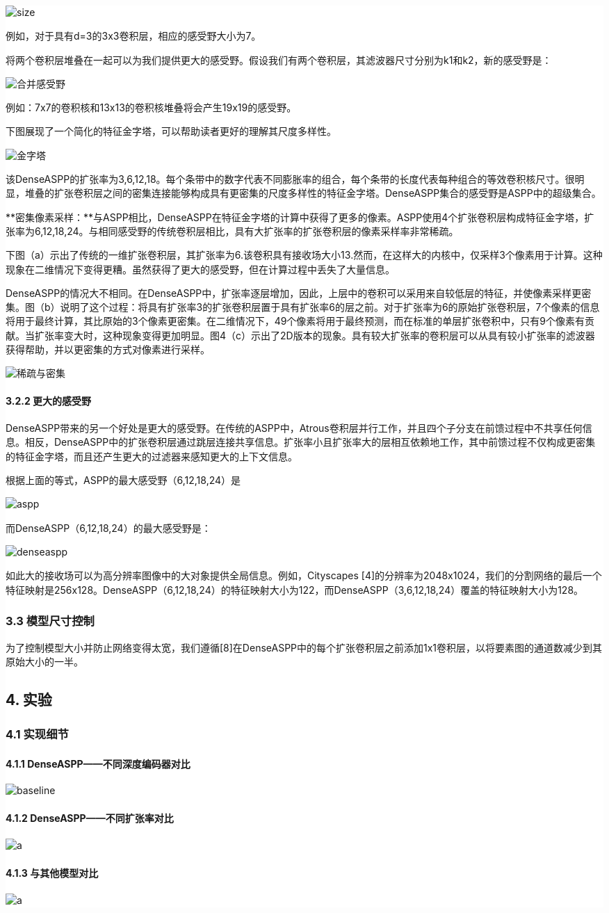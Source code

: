 ![size](C:\Users\CV\Documents\GitHub\niecongchong.github.io\img\2019-05-24-5.png)

例如，对于具有d=3的3x3卷积层，相应的感受野大小为7。

将两个卷积层堆叠在一起可以为我们提供更大的感受野。假设我们有两个卷积层，其滤波器尺寸分别为k1和k2，新的感受野是：

![合并感受野](C:\Users\CV\Documents\GitHub\niecongchong.github.io\img\2019-05-24-6.png)

例如：7x7的卷积核和13x13的卷积核堆叠将会产生19x19的感受野。

下图展现了一个简化的特征金字塔，可以帮助读者更好的理解其尺度多样性。

![金字塔](C:\Users\CV\Documents\GitHub\niecongchong.github.io\img\2019-05-24-7.png)

该DenseASPP的扩张率为3,6,12,18。每个条带中的数字代表不同膨胀率的组合，每个条带的长度代表每种组合的等效卷积核尺寸。很明显，堆叠的扩张卷积层之间的密集连接能够构成具有更密集的尺度多样性的特征金字塔。DenseASPP集合的感受野是ASPP中的超级集合。

**密集像素采样：**与ASPP相比，DenseASPP在特征金字塔的计算中获得了更多的像素。ASPP使用4个扩张卷积层构成特征金字塔，扩张率为6,12,18,24。与相同感受野的传统卷积层相比，具有大扩张率的扩张卷积层的像素采样率非常稀疏。

下图（a）示出了传统的一维扩张卷积层，其扩张率为6.该卷积具有接收场大小13.然而，在这样大的内核中，仅采样3个像素用于计算。这种现象在二维情况下变得更糟。虽然获得了更大的感受野，但在计算过程中丢失了大量信息。

DenseASPP的情况大不相同。在DenseASPP中，扩张率逐层增加，因此，上层中的卷积可以采用来自较低层的特征，并使像素采样更密集。图（b）说明了这个过程：将具有扩张率3的扩张卷积层置于具有扩张率6的层之前。对于扩张率为6的原始扩张卷积层，7个像素的信息将用于最终计算，其比原始的3个像素更密集。在二维情况下，49个像素将用于最终预测，而在标准的单层扩张卷积中，只有9个像素有贡献。当扩张率变大时，这种现象变得更加明显。图4（c）示出了2D版本的现象。具有较大扩张率的卷积层可以从具有较小扩张率的滤波器获得帮助，并以更密集的方式对像素进行采样。

![稀疏与密集](C:\Users\CV\Documents\GitHub\niecongchong.github.io\img\2019-05-24-8.png)

#### 3.2.2 更大的感受野

DenseASPP带来的另一个好处是更大的感受野。在传统的ASPP中，Atrous卷积层并行工作，并且四个子分支在前馈过程中不共享任何信息。相反，DenseASPP中的扩张卷积层通过跳层连接共享信息。扩张率小且扩张率大的层相互依赖地工作，其中前馈过程不仅构成更密集的特征金字塔，而且还产生更大的过滤器来感知更大的上下文信息。

根据上面的等式，ASPP的最大感受野（6,12,18,24）是

![aspp](C:\Users\CV\Documents\GitHub\niecongchong.github.io\img\2019-05-24-9.png)

而DenseASPP（6,12,18,24）的最大感受野是：

![denseaspp](C:\Users\CV\Documents\GitHub\niecongchong.github.io\img\2019-05-24-10.png)

如此大的接收场可以为高分辨率图像中的大对象提供全局信息。例如，Cityscapes [4]的分辨率为2048x1024，我们的分割网络的最后一个特征映射是256x128。DenseASPP（6,12,18,24）的特征映射大小为122，而DenseASPP（3,6,12,18,24）覆盖的特征映射大小为128。

### 3.3 模型尺寸控制

为了控制模型大小并防止网络变得太宽，我们遵循[8]在DenseASPP中的每个扩张卷积层之前添加1x1卷积层，以将要素图的通道数减少到其原始大小的一半。

## 4. 实验

### 4.1 实现细节

#### 4.1.1 DenseASPP——不同深度编码器对比

![baseline](C:\Users\CV\Documents\GitHub\niecongchong.github.io\img\2019-05-24-11.png)

#### 4.1.2 DenseASPP——不同扩张率对比

![a](C:\Users\CV\Documents\GitHub\niecongchong.github.io\img\2019-05-24-12.png)

#### 4.1.3 与其他模型对比

![a](C:\Users\CV\Documents\GitHub\niecongchong.github.io\img\2019-05-24-13.png)